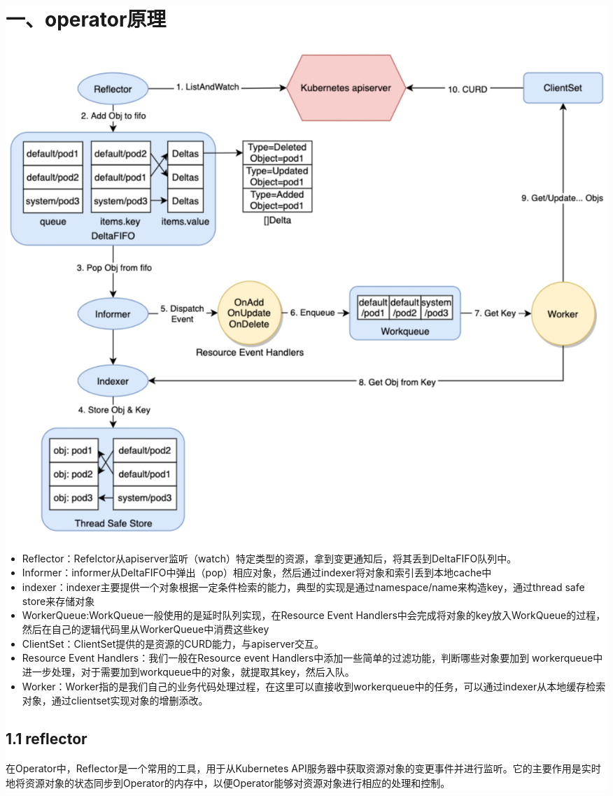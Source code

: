 # 一、operator原理
![operator架构图](media/operator%E6%9E%B6%E6%9E%84%E5%9B%BE.PNG)
- Reflector：Refelctor从apiserver监听（watch）特定类型的资源，拿到变更通知后，将其丢到DeltaFIFO队列中。
- Informer：informer从DeltaFIFO中弹出（pop）相应对象，然后通过indexer将对象和索引丢到本地cache中
- indexer：indexer主要提供一个对象根据一定条件检索的能力，典型的实现是通过namespace/name来构造key，通过thread safe store来存储对象
- WorkerQueue:WorkQueue一般使用的是延时队列实现，在Resource Event Handlers中会完成将对象的key放入WorkQueue的过程，然后在自己的逻辑代码里从WorkerQueue中消费这些key
- ClientSet：ClientSet提供的是资源的CURD能力，与apiserver交互。
- Resource Event Handlers：我们一般在Resource event Handlers中添加一些简单的过滤功能，判断哪些对象要加到 workerqueue中进一步处理，对于需要加到workqueue中的对象，就提取其key，然后入队。
- Worker：Worker指的是我们自己的业务代码处理过程，在这里可以直接收到workerqueue中的任务，可以通过indexer从本地缓存检索对象，通过clientset实现对象的增删添改。
## 1.1 reflector
在Operator中，Reflector是一个常用的工具，用于从Kubernetes API服务器中获取资源对象的变更事件并进行监听。它的主要作用是实时地将资源对象的状态同步到Operator的内存中，以便Operator能够对资源对象进行相应的处理和控制。
